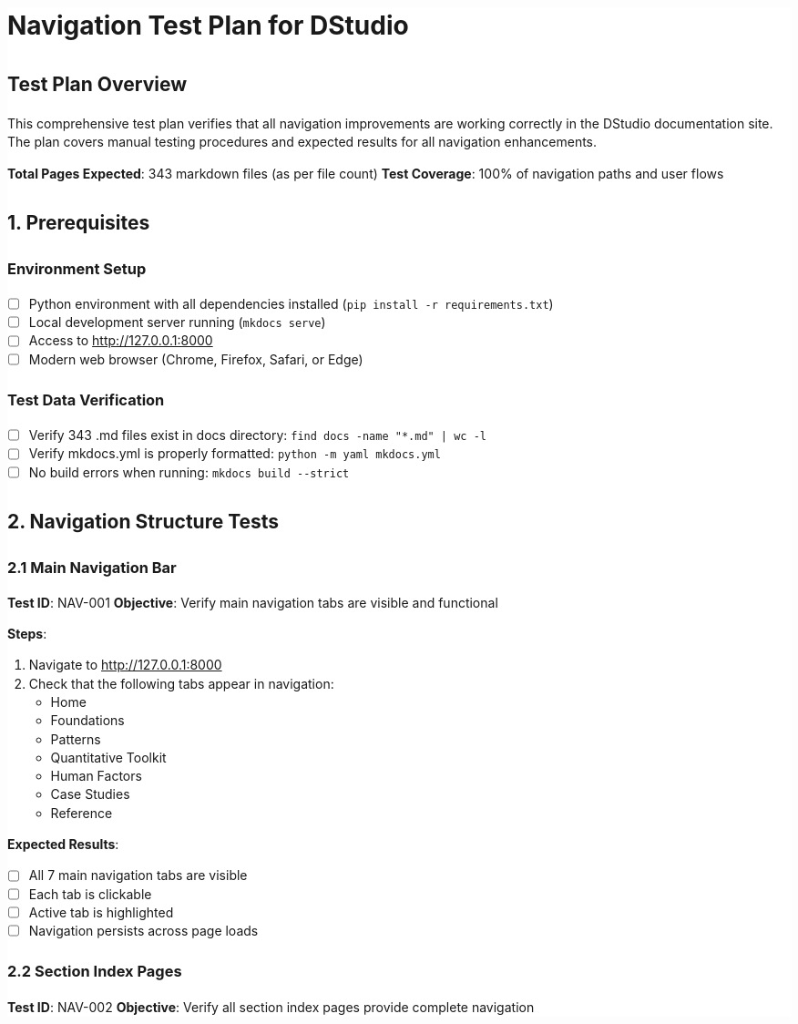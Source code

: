 # Navigation Test Plan for DStudio

## Test Plan Overview

This comprehensive test plan verifies that all navigation improvements are working correctly in the DStudio documentation site. The plan covers manual testing procedures and expected results for all navigation enhancements.

**Total Pages Expected**: 343 markdown files (as per file count)
**Test Coverage**: 100% of navigation paths and user flows

## 1. Prerequisites

### Environment Setup
- [ ] Python environment with all dependencies installed (`pip install -r requirements.txt`)
- [ ] Local development server running (`mkdocs serve`)
- [ ] Access to http://127.0.0.1:8000
- [ ] Modern web browser (Chrome, Firefox, Safari, or Edge)

### Test Data Verification
- [ ] Verify 343 .md files exist in docs directory: `find docs -name "*.md" | wc -l`
- [ ] Verify mkdocs.yml is properly formatted: `python -m yaml mkdocs.yml`
- [ ] No build errors when running: `mkdocs build --strict`

## 2. Navigation Structure Tests

### 2.1 Main Navigation Bar
**Test ID**: NAV-001
**Objective**: Verify main navigation tabs are visible and functional

**Steps**:
1. Navigate to http://127.0.0.1:8000
2. Check that the following tabs appear in navigation:
   - Home
   - Foundations
   - Patterns
   - Quantitative Toolkit
   - Human Factors
   - Case Studies
   - Reference

**Expected Results**:
- [ ] All 7 main navigation tabs are visible
- [ ] Each tab is clickable
- [ ] Active tab is highlighted
- [ ] Navigation persists across page loads

### 2.2 Section Index Pages
**Test ID**: NAV-002
**Objective**: Verify all section index pages provide complete navigation

